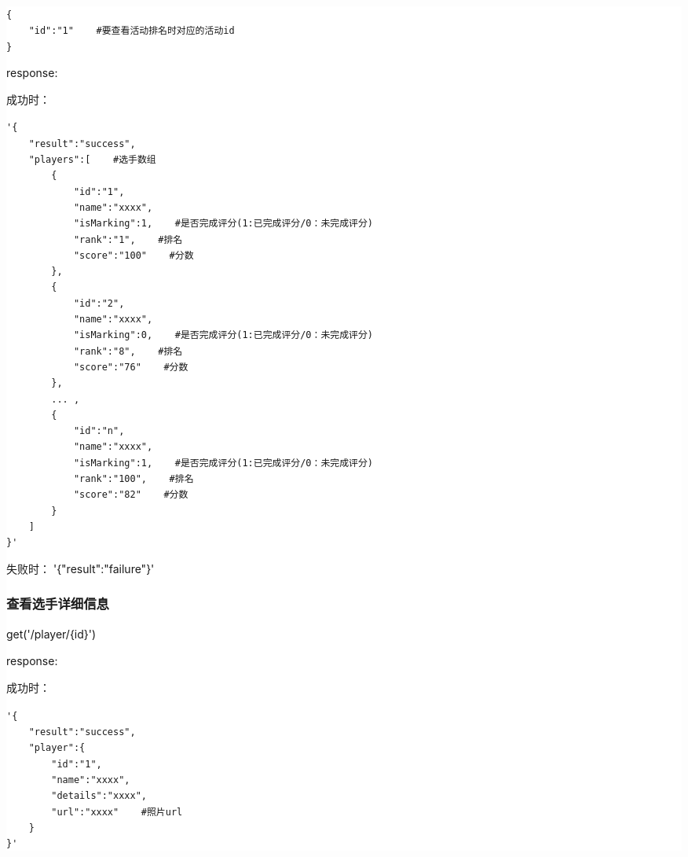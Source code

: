    {
        "id":"1"    #要查看活动排名时对应的活动id
    }
response:

成功时：

    '{
        "result":"success",
        "players":[    #选手数组
            {
                "id":"1",
                "name":"xxxx",
                "isMarking":1,    #是否完成评分(1:已完成评分/0：未完成评分)
                "rank":"1",    #排名
                "score":"100"    #分数
            },
            {
                "id":"2",
                "name":"xxxx",
                "isMarking":0,    #是否完成评分(1:已完成评分/0：未完成评分)
                "rank":"8",    #排名
                "score":"76"    #分数
            },
            ... ,
            {
                "id":"n",
                "name":"xxxx",
                "isMarking":1,    #是否完成评分(1:已完成评分/0：未完成评分)
                "rank":"100",    #排名
                "score":"82"    #分数
            }
        ]
    }'

失败时：
    '{"result":"failure"}'



### 查看选手详细信息
get('/player/{id}')

response:

成功时：

    '{
        "result":"success",
        "player":{
            "id":"1",
            "name":"xxxx",
            "details":"xxxx",
            "url":"xxxx"    #照片url
        }
    }'
